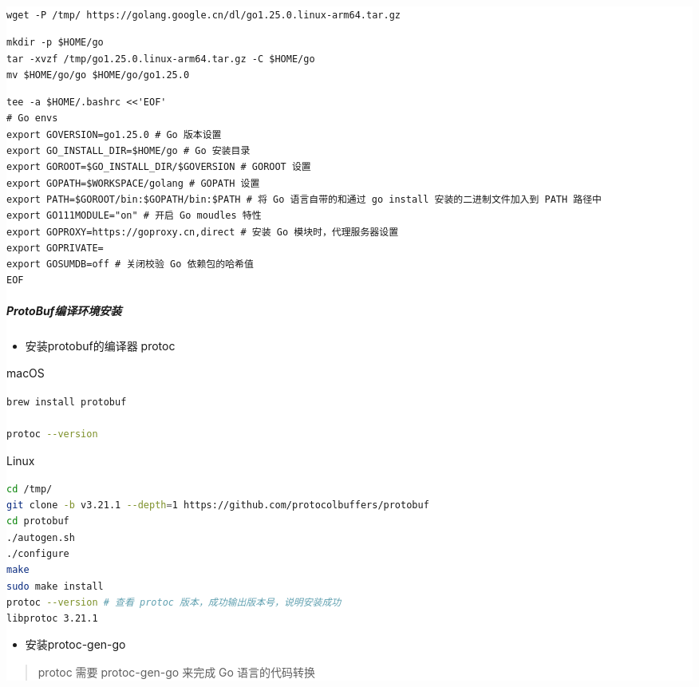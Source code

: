 

```
wget -P /tmp/ https://golang.google.cn/dl/go1.25.0.linux-arm64.tar.gz
```

```
mkdir -p $HOME/go
tar -xvzf /tmp/go1.25.0.linux-arm64.tar.gz -C $HOME/go
mv $HOME/go/go $HOME/go/go1.25.0
```

```
tee -a $HOME/.bashrc <<'EOF'
# Go envs
export GOVERSION=go1.25.0 # Go 版本设置
export GO_INSTALL_DIR=$HOME/go # Go 安装目录
export GOROOT=$GO_INSTALL_DIR/$GOVERSION # GOROOT 设置
export GOPATH=$WORKSPACE/golang # GOPATH 设置
export PATH=$GOROOT/bin:$GOPATH/bin:$PATH # 将 Go 语言自带的和通过 go install 安装的二进制文件加入到 PATH 路径中
export GO111MODULE="on" # 开启 Go moudles 特性
export GOPROXY=https://goproxy.cn,direct # 安装 Go 模块时，代理服务器设置
export GOPRIVATE=
export GOSUMDB=off # 关闭校验 Go 依赖包的哈希值
EOF
```





##### ProtoBuf编译环境安装

- 安装protobuf的编译器 protoc

macOS

```sh
brew install protobuf

protoc --version
```

Linux

```sh
cd /tmp/
git clone -b v3.21.1 --depth=1 https://github.com/protocolbuffers/protobuf
cd protobuf
./autogen.sh
./configure
make
sudo make install
protoc --version # 查看 protoc 版本，成功输出版本号，说明安装成功
libprotoc 3.21.1
```

- 安装protoc-gen-go

> protoc 需要 protoc-gen-go 来完成 Go 语言的代码转换
